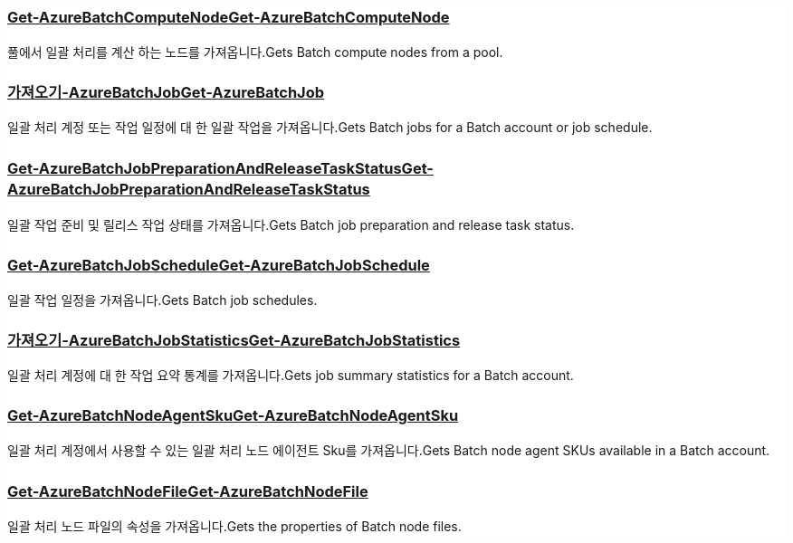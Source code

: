 ### [<span data-ttu-id="5475a-125">Get-AzureBatchComputeNode</span><span class="sxs-lookup"><span data-stu-id="5475a-125">Get-AzureBatchComputeNode</span></span>](Get-AzureBatchComputeNode.md)
<span data-ttu-id="5475a-126">풀에서 일괄 처리를 계산 하는 노드를 가져옵니다.</span><span class="sxs-lookup"><span data-stu-id="5475a-126">Gets Batch compute nodes from a pool.</span></span>

### [<span data-ttu-id="5475a-127">가져오기-AzureBatchJob</span><span class="sxs-lookup"><span data-stu-id="5475a-127">Get-AzureBatchJob</span></span>](Get-AzureBatchJob.md)
<span data-ttu-id="5475a-128">일괄 처리 계정 또는 작업 일정에 대 한 일괄 작업을 가져옵니다.</span><span class="sxs-lookup"><span data-stu-id="5475a-128">Gets Batch jobs for a Batch account or job schedule.</span></span>

### [<span data-ttu-id="5475a-129">Get-AzureBatchJobPreparationAndReleaseTaskStatus</span><span class="sxs-lookup"><span data-stu-id="5475a-129">Get-AzureBatchJobPreparationAndReleaseTaskStatus</span></span>](Get-AzureBatchJobPreparationAndReleaseTaskStatus.md)
<span data-ttu-id="5475a-130">일괄 작업 준비 및 릴리스 작업 상태를 가져옵니다.</span><span class="sxs-lookup"><span data-stu-id="5475a-130">Gets Batch job preparation and release task status.</span></span>

### [<span data-ttu-id="5475a-131">Get-AzureBatchJobSchedule</span><span class="sxs-lookup"><span data-stu-id="5475a-131">Get-AzureBatchJobSchedule</span></span>](Get-AzureBatchJobSchedule.md)
<span data-ttu-id="5475a-132">일괄 작업 일정을 가져옵니다.</span><span class="sxs-lookup"><span data-stu-id="5475a-132">Gets Batch job schedules.</span></span>

### [<span data-ttu-id="5475a-133">가져오기-AzureBatchJobStatistics</span><span class="sxs-lookup"><span data-stu-id="5475a-133">Get-AzureBatchJobStatistics</span></span>](Get-AzureBatchJobStatistics.md)
<span data-ttu-id="5475a-134">일괄 처리 계정에 대 한 작업 요약 통계를 가져옵니다.</span><span class="sxs-lookup"><span data-stu-id="5475a-134">Gets job summary statistics for a Batch account.</span></span>

### [<span data-ttu-id="5475a-135">Get-AzureBatchNodeAgentSku</span><span class="sxs-lookup"><span data-stu-id="5475a-135">Get-AzureBatchNodeAgentSku</span></span>](Get-AzureBatchNodeAgentSku.md)
<span data-ttu-id="5475a-136">일괄 처리 계정에서 사용할 수 있는 일괄 처리 노드 에이전트 Sku를 가져옵니다.</span><span class="sxs-lookup"><span data-stu-id="5475a-136">Gets Batch node agent SKUs available in a Batch account.</span></span>

### [<span data-ttu-id="5475a-137">Get-AzureBatchNodeFile</span><span class="sxs-lookup"><span data-stu-id="5475a-137">Get-AzureBatchNodeFile</span></span>](Get-AzureBatchNodeFile.md)
<span data-ttu-id="5475a-138">일괄 처리 노드 파일의 속성을 가져옵니다.</span><span class="sxs-lookup"><span data-stu-id="5475a-138">Gets the properties of Batch node files.</span></span>
